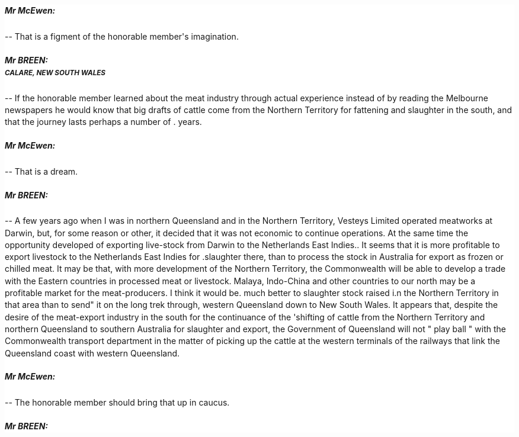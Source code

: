 ##### Mr McEwen:

-- That is a figment of the honorable member's imagination. 

##### Mr BREEN:<br><small class="text-muted">CALARE, NEW SOUTH WALES</small>

-- If the honorable member learned about the meat industry through actual experience instead of by reading the Melbourne newspapers he would know that big drafts of cattle come from the Northern Territory for fattening and slaughter in the south, and that the journey lasts perhaps a number of . years. 

##### Mr McEwen:

-- That is a dream. 

##### Mr BREEN:

-- A few years ago when I was in northern Queensland and in the Northern Territory, Vesteys Limited operated meatworks at Darwin, but, for some reason or other, it decided that it was not economic to continue operations. At the same time the opportunity developed of exporting live-stock from Darwin to the Netherlands East Indies.. It seems that it is more profitable to export livestock to the Netherlands East Indies for .slaughter there, than to process the stock in Australia for export as frozen or chilled meat. It may be that, with more development of the Northern Territory, the Commonwealth will be able to develop a trade with the Eastern countries in processed meat or livestock. Malaya, Indo-China and other countries to our north may be a profitable market for the meat-producers. I think it would be. much better to slaughter stock raised i.n the Northern Territory in that area than to send" it on the long trek through, western Queensland down to New South Wales. It appears that, despite the desire of the meat-export industry in the south for the continuance of the 'shifting of cattle from the Northern Territory and northern Queensland to southern Australia for slaughter and export, the Government of Queensland will not " play ball " with the Commonwealth transport department in the matter of picking up the cattle at the western terminals of the railways that link the Queensland coast with western Queensland. 

##### Mr McEwen:

-- The honorable member should bring that up in caucus. 

##### Mr BREEN:
